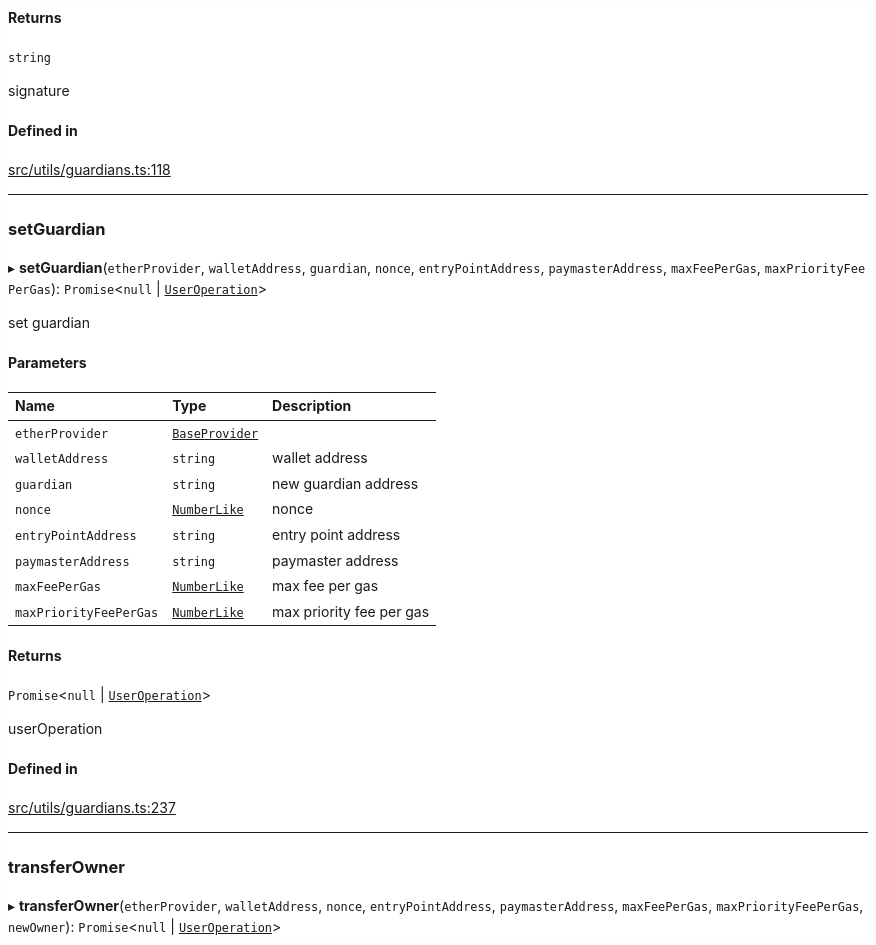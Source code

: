 #### Returns

`string`

signature

#### Defined in

[src/utils/guardians.ts:118](https://github.com/proofofsoulprotocol/soulwalletlib/blob/93d2029/src/utils/guardians.ts#L118)

___

### setGuardian

▸ **setGuardian**(`etherProvider`, `walletAddress`, `guardian`, `nonce`, `entryPointAddress`, `paymasterAddress`, `maxFeePerGas`, `maxPriorityFeePerGas`): `Promise`<``null`` \| [`UserOperation`](UserOperation.md)\>

set guardian

#### Parameters

| Name | Type | Description |
| :------ | :------ | :------ |
| `etherProvider` | [`BaseProvider`](internal_.BaseProvider.md) |  |
| `walletAddress` | `string` | wallet address |
| `guardian` | `string` | new guardian address |
| `nonce` | [`NumberLike`](../modules/internal_.md#numberlike) | nonce |
| `entryPointAddress` | `string` | entry point address |
| `paymasterAddress` | `string` | paymaster address |
| `maxFeePerGas` | [`NumberLike`](../modules/internal_.md#numberlike) | max fee per gas |
| `maxPriorityFeePerGas` | [`NumberLike`](../modules/internal_.md#numberlike) | max priority fee per gas |

#### Returns

`Promise`<``null`` \| [`UserOperation`](UserOperation.md)\>

userOperation

#### Defined in

[src/utils/guardians.ts:237](https://github.com/proofofsoulprotocol/soulwalletlib/blob/93d2029/src/utils/guardians.ts#L237)

___

### transferOwner

▸ **transferOwner**(`etherProvider`, `walletAddress`, `nonce`, `entryPointAddress`, `paymasterAddress`, `maxFeePerGas`, `maxPriorityFeePerGas`, `newOwner`): `Promise`<``null`` \| [`UserOperation`](UserOperation.md)\>
